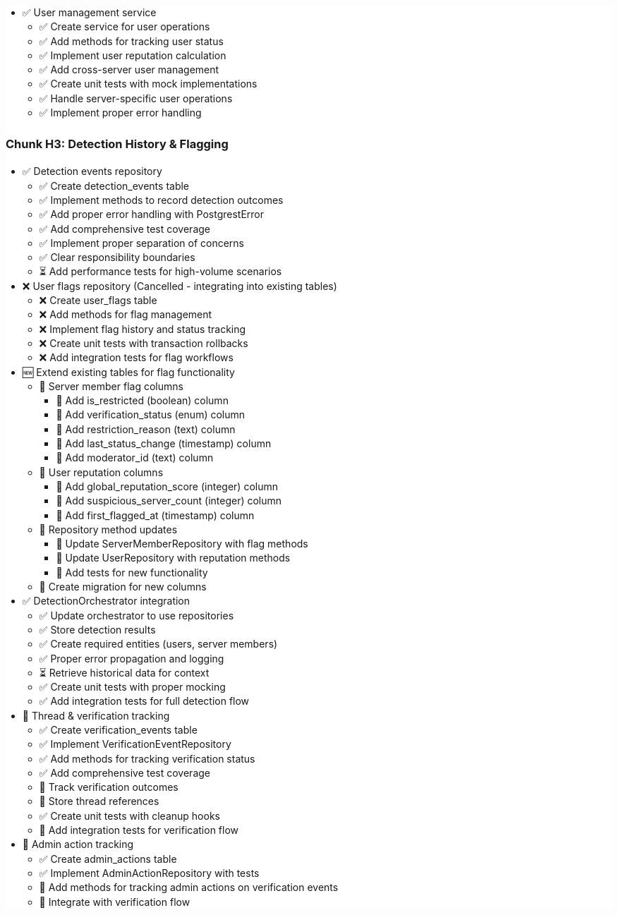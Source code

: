 - ✅ User management service
  - ✅ Create service for user operations
  - ✅ Add methods for tracking user status
  - ✅ Implement user reputation calculation
  - ✅ Add cross-server user management
  - ✅ Create unit tests with mock implementations
  - ✅ Handle server-specific user operations
  - ✅ Implement proper error handling

### Chunk H3: Detection History & Flagging

- ✅ Detection events repository
  - ✅ Create detection_events table
  - ✅ Implement methods to record detection outcomes
  - ✅ Add proper error handling with PostgrestError
  - ✅ Add comprehensive test coverage
  - ✅ Implement proper separation of concerns
  - ✅ Clear responsibility boundaries
  - ⏳ Add performance tests for high-volume scenarios
- ❌ User flags repository (Cancelled - integrating into existing tables)
  - ❌ Create user_flags table
  - ❌ Add methods for flag management
  - ❌ Implement flag history and status tracking
  - ❌ Create unit tests with transaction rollbacks
  - ❌ Add integration tests for flag workflows
- 🆕 Extend existing tables for flag functionality
  - 🔄 Server member flag columns
    - 🔄 Add is_restricted (boolean) column
    - 🔄 Add verification_status (enum) column
    - 🔄 Add restriction_reason (text) column
    - 🔄 Add last_status_change (timestamp) column
    - 🔄 Add moderator_id (text) column
  - 🔄 User reputation columns
    - 🔄 Add global_reputation_score (integer) column
    - 🔄 Add suspicious_server_count (integer) column
    - 🔄 Add first_flagged_at (timestamp) column
  - 🔄 Repository method updates
    - 🔄 Update ServerMemberRepository with flag methods
    - 🔄 Update UserRepository with reputation methods
    - 🔄 Add tests for new functionality
  - 🔄 Create migration for new columns
- ✅ DetectionOrchestrator integration
  - ✅ Update orchestrator to use repositories
  - ✅ Store detection results
  - ✅ Create required entities (users, server members)
  - ✅ Proper error propagation and logging
  - ⏳ Retrieve historical data for context
  - ✅ Create unit tests with proper mocking
  - ✅ Add integration tests for full detection flow
- 🔄 Thread & verification tracking
  - ✅ Create verification_events table
  - ✅ Implement VerificationEventRepository
  - ✅ Add methods for tracking verification status
  - ✅ Add comprehensive test coverage
  - 🔄 Track verification outcomes
  - 🔄 Store thread references
  - ✅ Create unit tests with cleanup hooks
  - 🔄 Add integration tests for verification flow
- 🔄 Admin action tracking
  - ✅ Create admin_actions table
  - ✅ Implement AdminActionRepository with tests
  - 🔄 Add methods for tracking admin actions on verification events
  - 🔄 Integrate with verification flow

